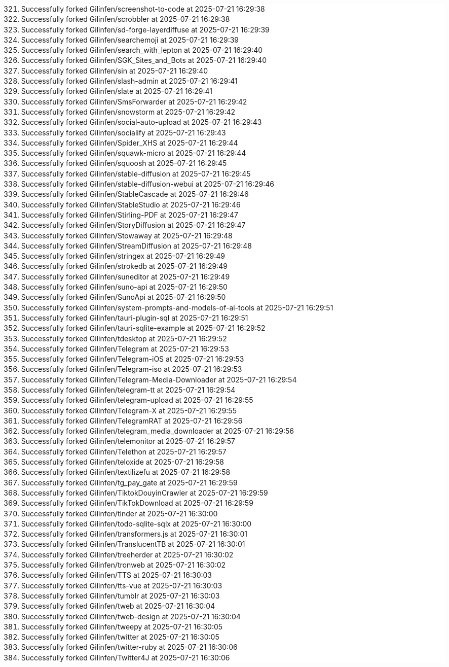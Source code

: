 321. Successfully forked Gilinfen/screenshot-to-code at 2025-07-21 16:29:38
322. Successfully forked Gilinfen/scrobbler at 2025-07-21 16:29:38
323. Successfully forked Gilinfen/sd-forge-layerdiffuse at 2025-07-21 16:29:39
324. Successfully forked Gilinfen/searchemoji at 2025-07-21 16:29:39
325. Successfully forked Gilinfen/search_with_lepton at 2025-07-21 16:29:40
326. Successfully forked Gilinfen/SGK_Sites_and_Bots at 2025-07-21 16:29:40
327. Successfully forked Gilinfen/sin at 2025-07-21 16:29:40
328. Successfully forked Gilinfen/slash-admin at 2025-07-21 16:29:41
329. Successfully forked Gilinfen/slate at 2025-07-21 16:29:41
330. Successfully forked Gilinfen/SmsForwarder at 2025-07-21 16:29:42
331. Successfully forked Gilinfen/snowstorm at 2025-07-21 16:29:42
332. Successfully forked Gilinfen/social-auto-upload at 2025-07-21 16:29:43
333. Successfully forked Gilinfen/socialify at 2025-07-21 16:29:43
334. Successfully forked Gilinfen/Spider_XHS at 2025-07-21 16:29:44
335. Successfully forked Gilinfen/squawk-micro at 2025-07-21 16:29:44
336. Successfully forked Gilinfen/squoosh at 2025-07-21 16:29:45
337. Successfully forked Gilinfen/stable-diffusion at 2025-07-21 16:29:45
338. Successfully forked Gilinfen/stable-diffusion-webui at 2025-07-21 16:29:46
339. Successfully forked Gilinfen/StableCascade at 2025-07-21 16:29:46
340. Successfully forked Gilinfen/StableStudio at 2025-07-21 16:29:46
341. Successfully forked Gilinfen/Stirling-PDF at 2025-07-21 16:29:47
342. Successfully forked Gilinfen/StoryDiffusion at 2025-07-21 16:29:47
343. Successfully forked Gilinfen/Stowaway at 2025-07-21 16:29:48
344. Successfully forked Gilinfen/StreamDiffusion at 2025-07-21 16:29:48
345. Successfully forked Gilinfen/stringex at 2025-07-21 16:29:49
346. Successfully forked Gilinfen/strokedb at 2025-07-21 16:29:49
347. Successfully forked Gilinfen/suneditor at 2025-07-21 16:29:49
348. Successfully forked Gilinfen/suno-api at 2025-07-21 16:29:50
349. Successfully forked Gilinfen/SunoApi at 2025-07-21 16:29:50
350. Successfully forked Gilinfen/system-prompts-and-models-of-ai-tools at 2025-07-21 16:29:51
351. Successfully forked Gilinfen/tauri-plugin-sql at 2025-07-21 16:29:51
352. Successfully forked Gilinfen/tauri-sqlite-example at 2025-07-21 16:29:52
353. Successfully forked Gilinfen/tdesktop at 2025-07-21 16:29:52
354. Successfully forked Gilinfen/Telegram at 2025-07-21 16:29:53
355. Successfully forked Gilinfen/Telegram-iOS at 2025-07-21 16:29:53
356. Successfully forked Gilinfen/Telegram-iso at 2025-07-21 16:29:53
357. Successfully forked Gilinfen/Telegram-Media-Downloader at 2025-07-21 16:29:54
358. Successfully forked Gilinfen/telegram-tt at 2025-07-21 16:29:54
359. Successfully forked Gilinfen/telegram-upload at 2025-07-21 16:29:55
360. Successfully forked Gilinfen/Telegram-X at 2025-07-21 16:29:55
361. Successfully forked Gilinfen/TelegramRAT at 2025-07-21 16:29:56
362. Successfully forked Gilinfen/telegram_media_downloader at 2025-07-21 16:29:56
363. Successfully forked Gilinfen/telemonitor at 2025-07-21 16:29:57
364. Successfully forked Gilinfen/Telethon at 2025-07-21 16:29:57
365. Successfully forked Gilinfen/teloxide at 2025-07-21 16:29:58
366. Successfully forked Gilinfen/textilizefu at 2025-07-21 16:29:58
367. Successfully forked Gilinfen/tg_pay_gate at 2025-07-21 16:29:59
368. Successfully forked Gilinfen/TiktokDouyinCrawler at 2025-07-21 16:29:59
369. Successfully forked Gilinfen/TikTokDownload at 2025-07-21 16:29:59
370. Successfully forked Gilinfen/tinder at 2025-07-21 16:30:00
371. Successfully forked Gilinfen/todo-sqlite-sqlx at 2025-07-21 16:30:00
372. Successfully forked Gilinfen/transformers.js at 2025-07-21 16:30:01
373. Successfully forked Gilinfen/TranslucentTB at 2025-07-21 16:30:01
374. Successfully forked Gilinfen/treeherder at 2025-07-21 16:30:02
375. Successfully forked Gilinfen/tronweb at 2025-07-21 16:30:02
376. Successfully forked Gilinfen/TTS at 2025-07-21 16:30:03
377. Successfully forked Gilinfen/tts-vue at 2025-07-21 16:30:03
378. Successfully forked Gilinfen/tumblr at 2025-07-21 16:30:03
379. Successfully forked Gilinfen/tweb at 2025-07-21 16:30:04
380. Successfully forked Gilinfen/tweb-design at 2025-07-21 16:30:04
381. Successfully forked Gilinfen/tweepy at 2025-07-21 16:30:05
382. Successfully forked Gilinfen/twitter at 2025-07-21 16:30:05
383. Successfully forked Gilinfen/twitter-ruby at 2025-07-21 16:30:06
384. Successfully forked Gilinfen/Twitter4J at 2025-07-21 16:30:06